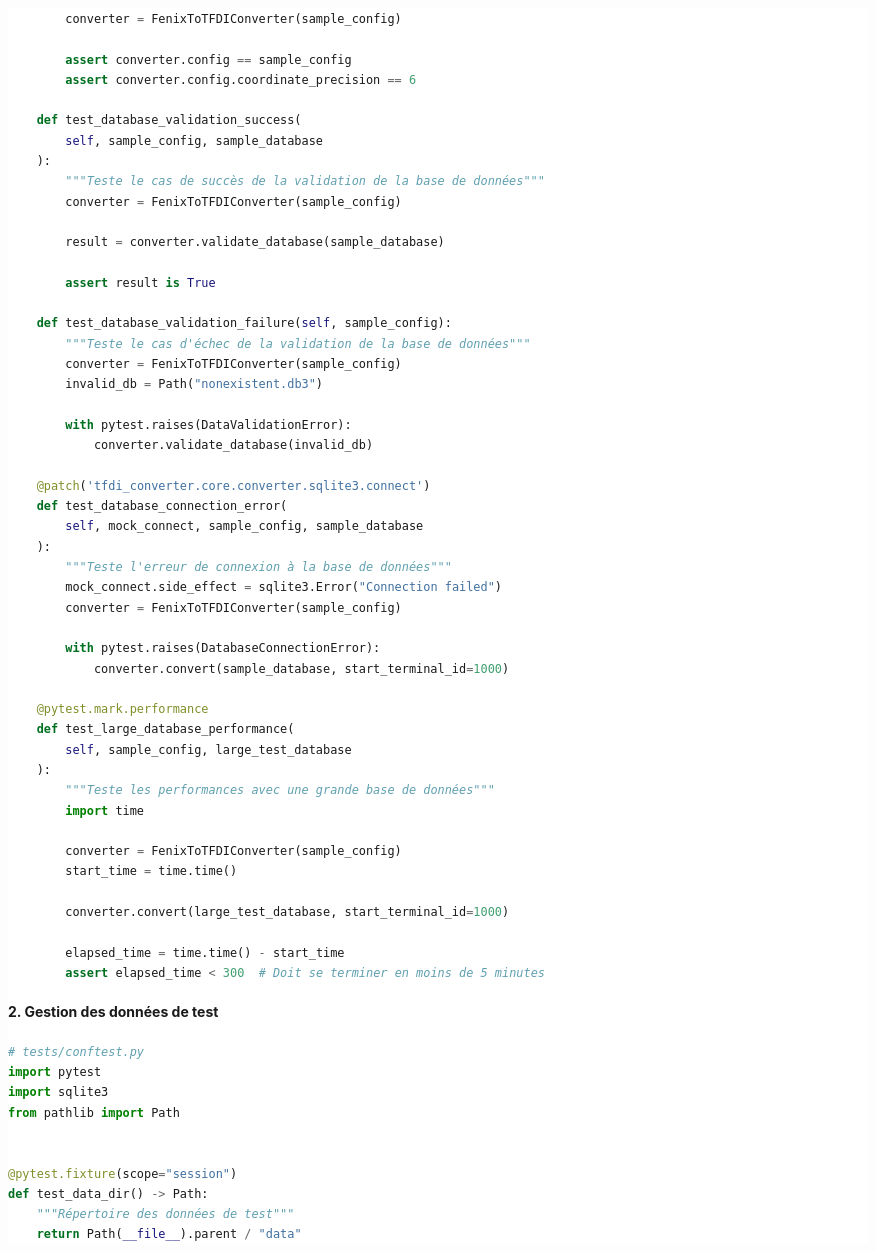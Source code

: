 ```python
        converter = FenixToTFDIConverter(sample_config)
        
        assert converter.config == sample_config
        assert converter.config.coordinate_precision == 6
    
    def test_database_validation_success(
        self, sample_config, sample_database
    ):
        """Teste le cas de succès de la validation de la base de données"""
        converter = FenixToTFDIConverter(sample_config)
        
        result = converter.validate_database(sample_database)
        
        assert result is True
    
    def test_database_validation_failure(self, sample_config):
        """Teste le cas d'échec de la validation de la base de données"""
        converter = FenixToTFDIConverter(sample_config)
        invalid_db = Path("nonexistent.db3")
        
        with pytest.raises(DataValidationError):
            converter.validate_database(invalid_db)
    
    @patch('tfdi_converter.core.converter.sqlite3.connect')
    def test_database_connection_error(
        self, mock_connect, sample_config, sample_database
    ):
        """Teste l'erreur de connexion à la base de données"""
        mock_connect.side_effect = sqlite3.Error("Connection failed")
        converter = FenixToTFDIConverter(sample_config)
        
        with pytest.raises(DatabaseConnectionError):
            converter.convert(sample_database, start_terminal_id=1000)
    
    @pytest.mark.performance
    def test_large_database_performance(
        self, sample_config, large_test_database
    ):
        """Teste les performances avec une grande base de données"""
        import time
        
        converter = FenixToTFDIConverter(sample_config)
        start_time = time.time()
        
        converter.convert(large_test_database, start_terminal_id=1000)
        
        elapsed_time = time.time() - start_time
        assert elapsed_time < 300  # Doit se terminer en moins de 5 minutes
```

#### 2. Gestion des données de test
```python
# tests/conftest.py
import pytest
import sqlite3
from pathlib import Path


@pytest.fixture(scope="session")
def test_data_dir() -> Path:
    """Répertoire des données de test"""
    return Path(__file__).parent / "data"

```